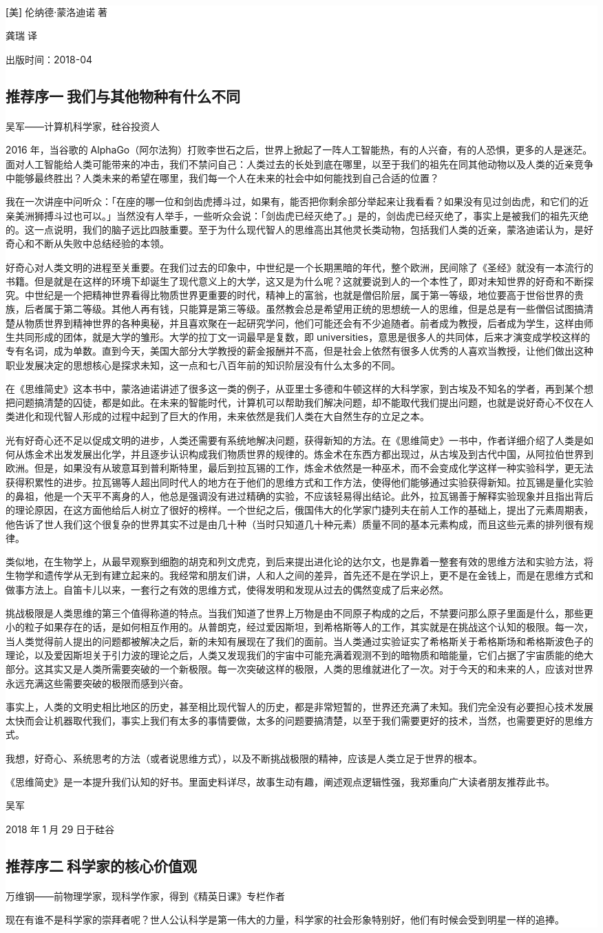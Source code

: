 [美] 伦纳德·蒙洛迪诺 著

龚瑞 译

出版时间：2018-04

## 推荐序一 我们与其他物种有什么不同
吴军——计算机科学家，硅谷投资人

2016 年，当谷歌的 AlphaGo（阿尔法狗）打败李世石之后，世界上掀起了一阵人工智能热，有的人兴奋，有的人恐惧，更多的人是迷茫。面对人工智能给人类可能带来的冲击，我们不禁问自己：人类过去的长处到底在哪里，以至于我们的祖先在同其他动物以及人类的近亲竞争中能够最终胜出？人类未来的希望在哪里，我们每一个人在未来的社会中如何能找到自己合适的位置？

我在一次讲座中问听众：「在座的哪一位和剑齿虎搏斗过，如果有，能否把你剩余部分举起来让我看看？如果没有见过剑齿虎，和它们的近亲美洲狮搏斗过也可以。」当然没有人举手，一些听众会说：「剑齿虎已经灭绝了。」是的，剑齿虎已经灭绝了，事实上是被我们的祖先灭绝的。这一点说明，我们的脑子远比四肢重要。至于为什么现代智人的思维高出其他灵长类动物，包括我们人类的近亲，蒙洛迪诺认为，是好奇心和不断从失败中总结经验的本领。

好奇心对人类文明的进程至关重要。在我们过去的印象中，中世纪是一个长期黑暗的年代，整个欧洲，民间除了《圣经》就没有一本流行的书籍。但是就是在这样的环境下却诞生了现代意义上的大学，这又是为什么呢？这就要说到人的一个本性了，即对未知世界的好奇和不断探究。中世纪是一个把精神世界看得比物质世界更重要的时代，精神上的富翁，也就是僧侣阶层，属于第一等级，地位要高于世俗世界的贵族，后者属于第二等级。其他人再有钱，只能算是第三等级。虽然教会总是希望用正统的思想统一人的思维，但是总是有一些僧侣试图搞清楚从物质世界到精神世界的各种奥秘，并且喜欢聚在一起研究学问，他们可能还会有不少追随者。前者成为教授，后者成为学生，这样由师生共同形成的团体，就是大学的雏形。大学的拉丁文一词最早是复数，即 universities，意思是很多人的共同体，后来才演变成学校这样的专有名词，成为单数。直到今天，美国大部分大学教授的薪金报酬并不高，但是社会上依然有很多人优秀的人喜欢当教授，让他们做出这种职业发展决定的思想核心是探求未知，这一点和七八百年前的知识阶层没有什么太多的不同。

在《思维简史》这本书中，蒙洛迪诺讲述了很多这一类的例子，从亚里士多德和牛顿这样的大科学家，到古埃及不知名的学者，再到某个想把问题搞清楚的囚徒，都是如此。在未来的智能时代，计算机可以帮助我们解决问题，却不能取代我们提出问题，也就是说好奇心不仅在人类进化和现代智人形成的过程中起到了巨大的作用，未来依然是我们人类在大自然生存的立足之本。

光有好奇心还不足以促成文明的进步，人类还需要有系统地解决问题，获得新知的方法。在《思维简史》一书中，作者详细介绍了人类是如何从炼金术出发发展出化学，并且逐步认识构成我们物质世界的规律的。炼金术在东西方都出现过，从古埃及到古代中国，从阿拉伯世界到欧洲。但是，如果没有从玻意耳到普利斯特里，最后到拉瓦锡的工作，炼金术依然是一种巫术，而不会变成化学这样一种实验科学，更无法获得积累性的进步。拉瓦锡等人超出同时代人的地方在于他们的思维方式和工作方法，使得他们能够通过实验获得新知。拉瓦锡是量化实验的鼻祖，他是一个天平不离身的人，他总是强调没有进过精确的实验，不应该轻易得出结论。此外，拉瓦锡善于解释实验现象并且指出背后的理论原因，在这方面他给后人树立了很好的榜样。一个世纪之后，俄国伟大的化学家门捷列夫在前人工作的基础上，提出了元素周期表，他告诉了世人我们这个很复杂的世界其实不过是由几十种（当时只知道几十种元素）质量不同的基本元素构成，而且这些元素的排列很有规律。

类似地，在生物学上，从最早观察到细胞的胡克和列文虎克，到后来提出进化论的达尔文，也是靠着一整套有效的思维方法和实验方法，将生物学和遗传学从无到有建立起来的。我经常和朋友们讲，人和人之间的差异，首先还不是在学识上，更不是在金钱上，而是在思维方式和做事方法上。自笛卡儿以来，一套行之有效的思维方式，使得发明和发现从过去的偶然变成了后来必然。

挑战极限是人类思维的第三个值得称道的特点。当我们知道了世界上万物是由不同原子构成的之后，不禁要问那么原子里面是什么，那些更小的粒子如果存在的话，是如何相互作用的。从普朗克，经过爱因斯坦，到希格斯等人的工作，其实就是在挑战这个认知的极限。每一次，当人类觉得前人提出的问题都被解决之后，新的未知有展现在了我们的面前。当人类通过实验证实了希格斯关于希格斯场和希格斯波色子的理论，以及爱因斯坦关于引力波的理论之后，人类又发现我们的宇宙中可能充满着观测不到的暗物质和暗能量，它们占据了宇宙质能的绝大部分。这其实又是人类所需要突破的一个新极限。每一次突破这样的极限，人类的思维就进化了一次。对于今天的和未来的人，应该对世界永远充满这些需要突破的极限而感到兴奋。

事实上，人类的文明史相比地区的历史，甚至相比现代智人的历史，都是非常短暂的，世界还充满了未知。我们完全没有必要担心技术发展太快而会让机器取代我们，事实上我们有太多的事情要做，太多的问题要搞清楚，以至于我们需要更好的技术，当然，也需要更好的思维方式。

我想，好奇心、系统思考的方法（或者说思维方式），以及不断挑战极限的精神，应该是人类立足于世界的根本。

《思维简史》是一本提升我们认知的好书。里面史料详尽，故事生动有趣，阐述观点逻辑性强，我郑重向广大读者朋友推荐此书。

吴军

2018 年 1 月 29 日于硅谷

## 推荐序二 科学家的核心价值观
万维钢——前物理学家，现科学作家，得到《精英日课》专栏作者

现在有谁不是科学家的崇拜者呢？世人公认科学是第一伟大的力量，科学家的社会形象特别好，他们有时候会受到明星一样的追捧。



